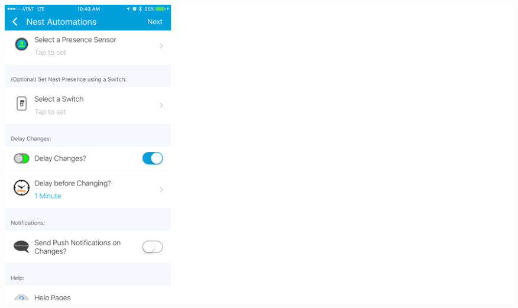 <img src="https://raw.githubusercontent.com/tonesto7/nest-manager/master/Images/Screenshots/App/AutomationApp/nest_mode_3.png" width="281" height="500">